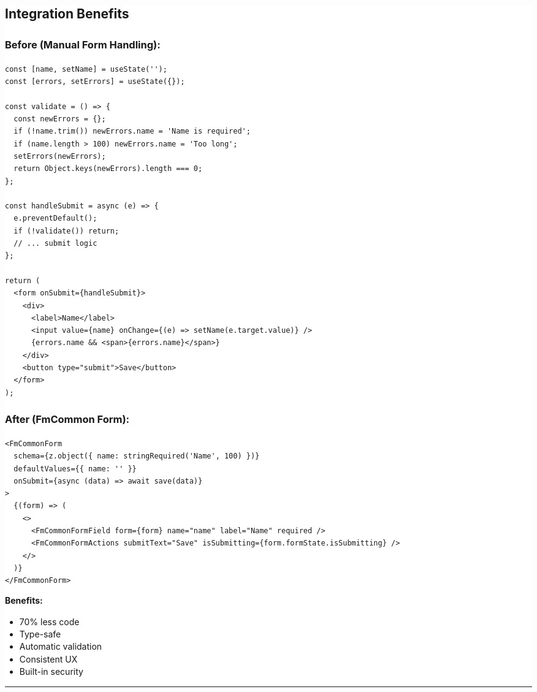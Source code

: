 
## Integration Benefits

### Before (Manual Form Handling):
```tsx
const [name, setName] = useState('');
const [errors, setErrors] = useState({});

const validate = () => {
  const newErrors = {};
  if (!name.trim()) newErrors.name = 'Name is required';
  if (name.length > 100) newErrors.name = 'Too long';
  setErrors(newErrors);
  return Object.keys(newErrors).length === 0;
};

const handleSubmit = async (e) => {
  e.preventDefault();
  if (!validate()) return;
  // ... submit logic
};

return (
  <form onSubmit={handleSubmit}>
    <div>
      <label>Name</label>
      <input value={name} onChange={(e) => setName(e.target.value)} />
      {errors.name && <span>{errors.name}</span>}
    </div>
    <button type="submit">Save</button>
  </form>
);
```

### After (FmCommon Form):
```tsx
<FmCommonForm
  schema={z.object({ name: stringRequired('Name', 100) })}
  defaultValues={{ name: '' }}
  onSubmit={async (data) => await save(data)}
>
  {(form) => (
    <>
      <FmCommonFormField form={form} name="name" label="Name" required />
      <FmCommonFormActions submitText="Save" isSubmitting={form.formState.isSubmitting} />
    </>
  )}
</FmCommonForm>
```

**Benefits:**
- 70% less code
- Type-safe
- Automatic validation
- Consistent UX
- Built-in security

---